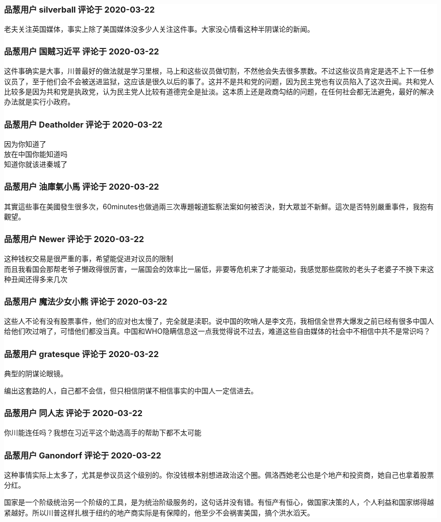 
### 品葱用户 **silverball** 评论于 2020-03-22
        
老夫关注英国媒体，事实上除了美国媒体没多少人关注这件事。大家没心情看这种半阴谋论的新闻。
        
                

### 品葱用户 **国贼习近平** 评论于 2020-03-22
        
这件事确实是大事，川普最好的做法就是学习里根，马上和这些议员做切割，不然他会失去很多票数。不过这些议员肯定是选不上下一任参议员了，至于他们会不会被送进监狱，这应该是很久以后的事了。这并不是共和党的问题，因为民主党也有议员陷入了这次丑闻。共和党人比较多是因为共和党是执政党，认为民主党人比较有道德完全是扯淡。这本质上还是政商勾结的问题，在任何社会都无法避免，最好的解决办法就是实行小政府。
        
                

### 品葱用户 **Deatholder** 评论于 2020-03-22
        
因为你知道了  
放在中国你能知道吗  
知道你就该进秦城了
        
                

### 品葱用户 **油庫氣小馬** 评论于 2020-03-22
        
其實這些事在美國發生很多次，60minutes也做過兩三次專題報道監察法案如何被否決，對大眾並不新鮮。這次是否特別嚴重事件，我抱有觀望。
        
                

### 品葱用户 **Newer** 评论于 2020-03-22
        
这种钱权交易是很严重的事，希望能促进对议员的限制  
而且我看国会那帮老爷子懒政得很厉害，一届国会的效率比一届低，非要等危机来了才能驱动，我感觉那些腐败的老头子老婆子不换下来这种丑闻还得多来几次
        
                

### 品葱用户 **魔法少女小熊** 评论于 2020-03-22
        
这些人不论有没有股票事件，他们的应对也太慢了，完全就是渎职。说中国的吹哨人是李文亮，我相信全世界大爆发之前已经有很多中国人给他们吹过哨了，可惜他们都没当真。中国和WHO隐瞒信息这一点我觉得说不过去，难道这些自由媒体的社会中不相信中共不是常识吗？
        
                

### 品葱用户 **gratesque** 评论于 2020-03-22
        
典型的阴谋论眼镜。  
  
编出这套路的人，自己都不会信，但只相信阴谋不相信事实的中国人一定信进去。
        
                

### 品葱用户 **同人志** 评论于 2020-03-22
        
你川能连任吗？我想在习近平这个助选高手的帮助下都不太可能
        
                

### 品葱用户 **Ganondorf** 评论于 2020-03-22
        
这种事情实际上太多了，尤其是参议员这个级别的。你没钱根本别想进政治这个圈。佩洛西她老公也是个地产和投资商，她自己也拿着股票分红。  
  
国家是一个阶级统治另一个阶级的工具，是为统治阶级服务的，这句话并没有错。有恒产有恒心，做国家决策的人，个人利益和国家绑得越紧越好。所以川普这样扎根于纽约的地产商实际是有保障的，他至少不会祸害美国，搞个洪水滔天。  
  